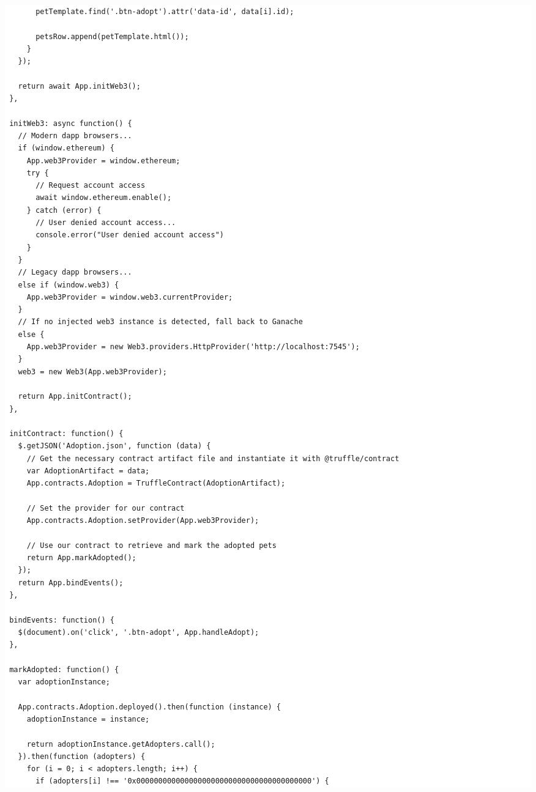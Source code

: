 ```
       petTemplate.find('.btn-adopt').attr('data-id', data[i].id);
 
       petsRow.append(petTemplate.html());
     }
   });
 
   return await App.initWeb3();
 },
 
 initWeb3: async function() {
   // Modern dapp browsers...
   if (window.ethereum) {
     App.web3Provider = window.ethereum;
     try {
       // Request account access
       await window.ethereum.enable();
     } catch (error) {
       // User denied account access...
       console.error("User denied account access")
     }
   }
   // Legacy dapp browsers...
   else if (window.web3) {
     App.web3Provider = window.web3.currentProvider;
   }
   // If no injected web3 instance is detected, fall back to Ganache
   else {
     App.web3Provider = new Web3.providers.HttpProvider('http://localhost:7545');
   }
   web3 = new Web3(App.web3Provider);
 
   return App.initContract();
 },
 
 initContract: function() {
   $.getJSON('Adoption.json', function (data) {
     // Get the necessary contract artifact file and instantiate it with @truffle/contract
     var AdoptionArtifact = data;
     App.contracts.Adoption = TruffleContract(AdoptionArtifact);
 
     // Set the provider for our contract
     App.contracts.Adoption.setProvider(App.web3Provider);
 
     // Use our contract to retrieve and mark the adopted pets
     return App.markAdopted();
   });
   return App.bindEvents();
 },
 
 bindEvents: function() {
   $(document).on('click', '.btn-adopt', App.handleAdopt);
 },
 
 markAdopted: function() {
   var adoptionInstance;
 
   App.contracts.Adoption.deployed().then(function (instance) {
     adoptionInstance = instance;
 
     return adoptionInstance.getAdopters.call();
   }).then(function (adopters) {
     for (i = 0; i < adopters.length; i++) {
       if (adopters[i] !== '0x0000000000000000000000000000000000000000') {
```
